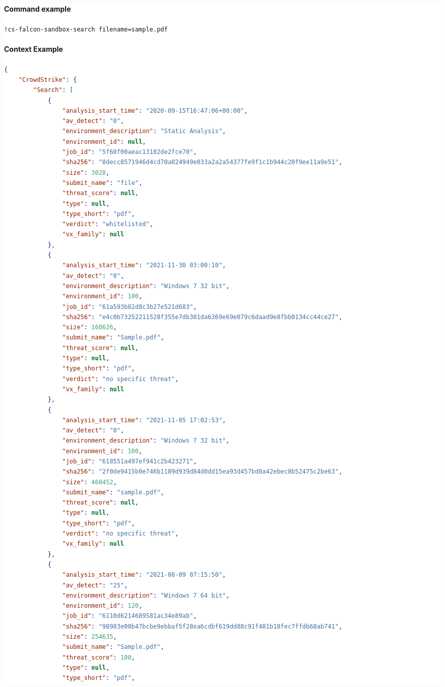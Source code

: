 #### Command example
```!cs-falcon-sandbox-search filename=sample.pdf```
#### Context Example
```json
{
    "CrowdStrike": {
        "Search": [
            {
                "analysis_start_time": "2020-09-15T16:47:06+00:00",
                "av_detect": "0",
                "environment_description": "Static Analysis",
                "environment_id": null,
                "job_id": "5f60f00aeac13102de2fce70",
                "sha256": "8decc8571946d4cd70a024949e033a2a2a54377fe9f1c1b944c20f9ee11a9e51",
                "size": 3028,
                "submit_name": "file",
                "threat_score": null,
                "type": null,
                "type_short": "pdf",
                "verdict": "whitelisted",
                "vx_family": null
            },
            {
                "analysis_start_time": "2021-11-30 03:00:10",
                "av_detect": "0",
                "environment_description": "Windows 7 32 bit",
                "environment_id": 100,
                "job_id": "61a593b82d8c3b27e521d683",
                "sha256": "e4c0b73252211528f355e7db301da6369e69e079c6daad9e8fbb0134cc44ce27",
                "size": 160626,
                "submit_name": "Sample.pdf",
                "threat_score": null,
                "type": null,
                "type_short": "pdf",
                "verdict": "no specific threat",
                "vx_family": null
            },
            {
                "analysis_start_time": "2021-11-05 17:02:53",
                "av_detect": "0",
                "environment_description": "Windows 7 32 bit",
                "environment_id": 100,
                "job_id": "618551a497ef941c2b423271",
                "sha256": "2f0de9415b0e746b1189d939d84d0dd15ea93d457bd0a42ebec8b52475c2be63",
                "size": 468452,
                "submit_name": "sample.pdf",
                "threat_score": null,
                "type": null,
                "type_short": "pdf",
                "verdict": "no specific threat",
                "vx_family": null
            },
            {
                "analysis_start_time": "2021-08-09 07:15:50",
                "av_detect": "25",
                "environment_description": "Windows 7 64 bit",
                "environment_id": 120,
                "job_id": "6110d6214689581ac34e89ab",
                "sha256": "98983e00b47bcbe9ebbaf5f28ea6cdbf619dd88c91f481b18fec7ffdb68ab741",
                "size": 254635,
                "submit_name": "Sample.pdf",
                "threat_score": 100,
                "type": null,
                "type_short": "pdf",
```